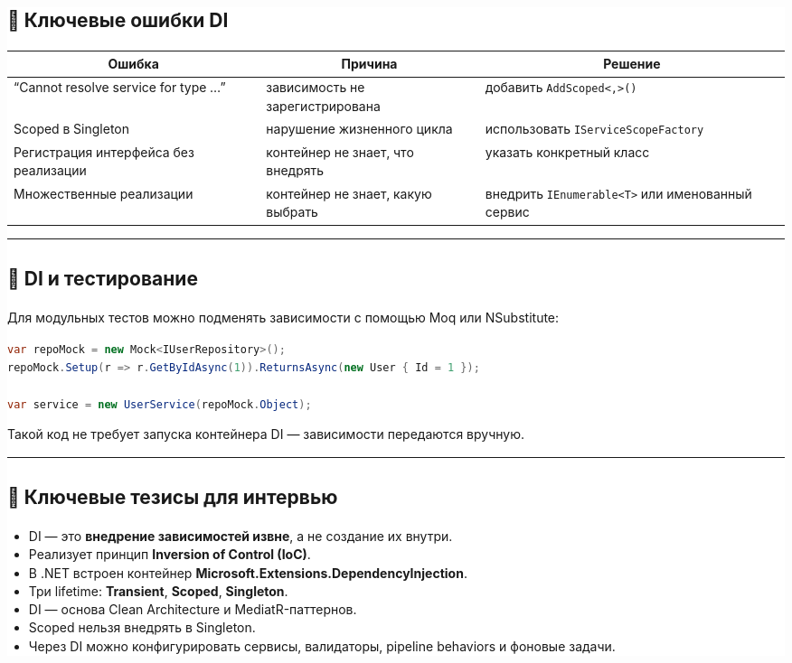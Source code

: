 
## 🔹 Ключевые ошибки DI

| Ошибка | Причина | Решение |
|---------|----------|----------|
| “Cannot resolve service for type …” | зависимость не зарегистрирована | добавить `AddScoped<,>()` |
| Scoped в Singleton | нарушение жизненного цикла | использовать `IServiceScopeFactory` |
| Регистрация интерфейса без реализации | контейнер не знает, что внедрять | указать конкретный класс |
| Множественные реализации | контейнер не знает, какую выбрать | внедрить `IEnumerable<T>` или именованный сервис |

---

## 🔹 DI и тестирование

Для модульных тестов можно подменять зависимости с помощью Moq или NSubstitute:

```csharp
var repoMock = new Mock<IUserRepository>();
repoMock.Setup(r => r.GetByIdAsync(1)).ReturnsAsync(new User { Id = 1 });

var service = new UserService(repoMock.Object);
```

Такой код не требует запуска контейнера DI — зависимости передаются вручную.

---

## 🔹 Ключевые тезисы для интервью

- DI — это **внедрение зависимостей извне**, а не создание их внутри.  
- Реализует принцип **Inversion of Control (IoC)**.  
- В .NET встроен контейнер **Microsoft.Extensions.DependencyInjection**.  
- Три lifetime: **Transient**, **Scoped**, **Singleton**.  
- DI — основа Clean Architecture и MediatR-паттернов.  
- Scoped нельзя внедрять в Singleton.  
- Через DI можно конфигурировать сервисы, валидаторы, pipeline behaviors и фоновые задачи.
